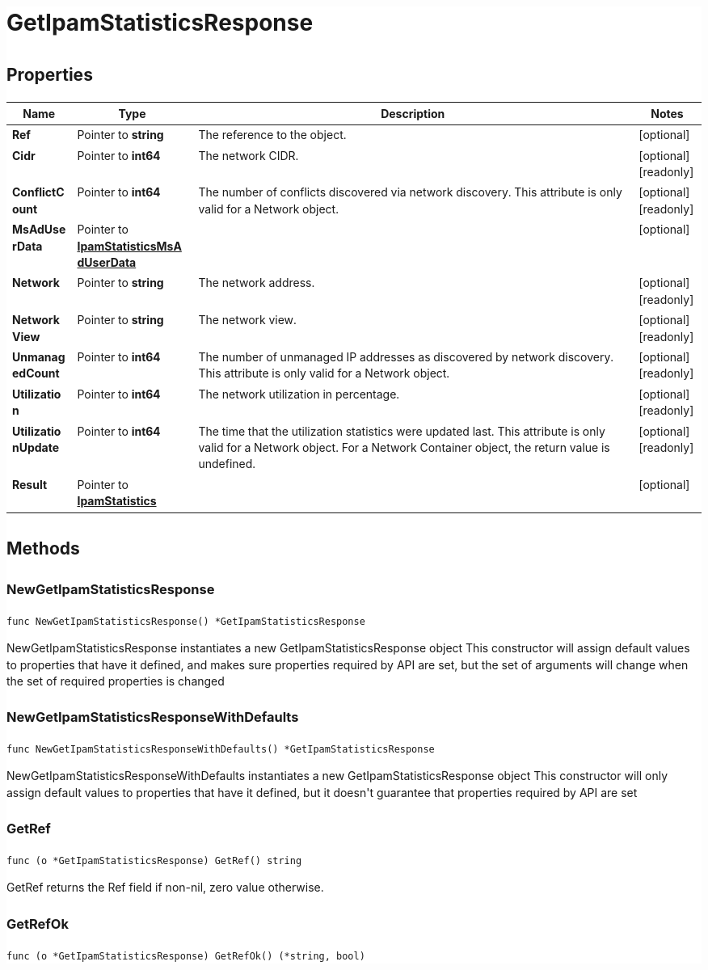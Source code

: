 # GetIpamStatisticsResponse

## Properties

Name | Type | Description | Notes
------------ | ------------- | ------------- | -------------
**Ref** | Pointer to **string** | The reference to the object. | [optional] 
**Cidr** | Pointer to **int64** | The network CIDR. | [optional] [readonly] 
**ConflictCount** | Pointer to **int64** | The number of conflicts discovered via network discovery. This attribute is only valid for a Network object. | [optional] [readonly] 
**MsAdUserData** | Pointer to [**IpamStatisticsMsAdUserData**](IpamStatisticsMsAdUserData.md) |  | [optional] 
**Network** | Pointer to **string** | The network address. | [optional] [readonly] 
**NetworkView** | Pointer to **string** | The network view. | [optional] [readonly] 
**UnmanagedCount** | Pointer to **int64** | The number of unmanaged IP addresses as discovered by network discovery. This attribute is only valid for a Network object. | [optional] [readonly] 
**Utilization** | Pointer to **int64** | The network utilization in percentage. | [optional] [readonly] 
**UtilizationUpdate** | Pointer to **int64** | The time that the utilization statistics were updated last. This attribute is only valid for a Network object. For a Network Container object, the return value is undefined. | [optional] [readonly] 
**Result** | Pointer to [**IpamStatistics**](IpamStatistics.md) |  | [optional] 

## Methods

### NewGetIpamStatisticsResponse

`func NewGetIpamStatisticsResponse() *GetIpamStatisticsResponse`

NewGetIpamStatisticsResponse instantiates a new GetIpamStatisticsResponse object
This constructor will assign default values to properties that have it defined,
and makes sure properties required by API are set, but the set of arguments
will change when the set of required properties is changed

### NewGetIpamStatisticsResponseWithDefaults

`func NewGetIpamStatisticsResponseWithDefaults() *GetIpamStatisticsResponse`

NewGetIpamStatisticsResponseWithDefaults instantiates a new GetIpamStatisticsResponse object
This constructor will only assign default values to properties that have it defined,
but it doesn't guarantee that properties required by API are set

### GetRef

`func (o *GetIpamStatisticsResponse) GetRef() string`

GetRef returns the Ref field if non-nil, zero value otherwise.

### GetRefOk

`func (o *GetIpamStatisticsResponse) GetRefOk() (*string, bool)`
